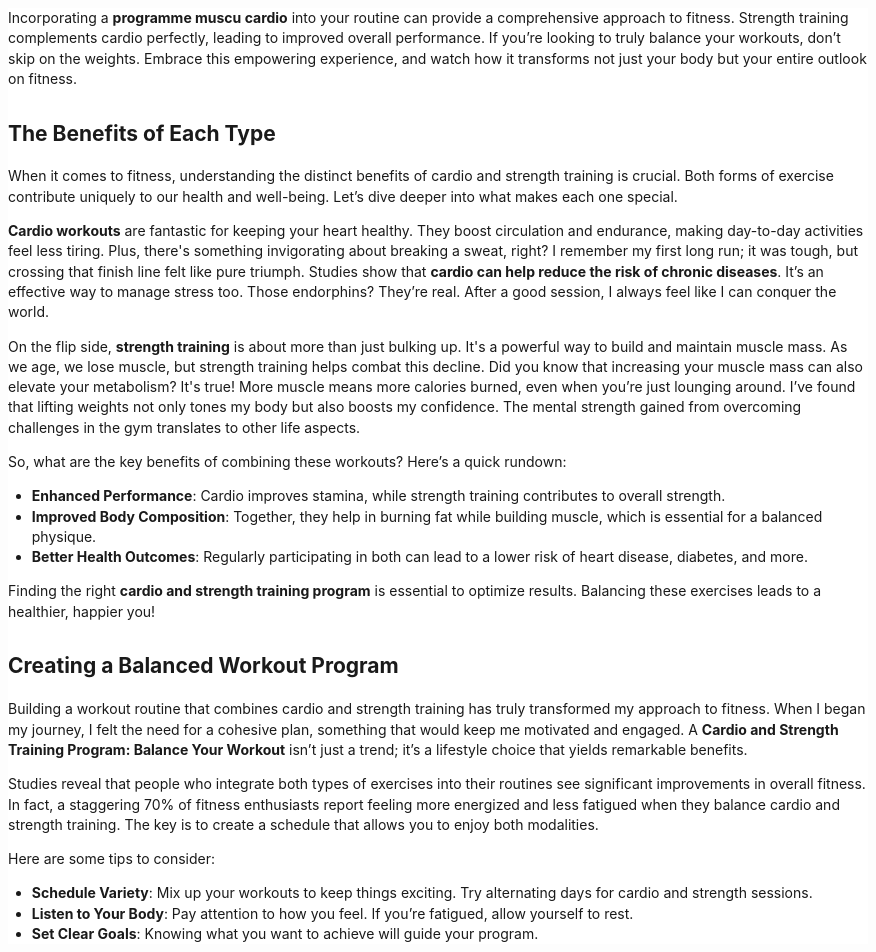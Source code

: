 Incorporating a **programme muscu cardio** into your routine can provide a comprehensive approach to fitness. Strength training complements cardio perfectly, leading to improved overall performance. If you’re looking to truly balance your workouts, don’t skip on the weights. Embrace this empowering experience, and watch how it transforms not just your body but your entire outlook on fitness.
## The Benefits of Each Type

When it comes to fitness, understanding the distinct benefits of cardio and strength training is crucial. Both forms of exercise contribute uniquely to our health and well-being. Let’s dive deeper into what makes each one special.

**Cardio workouts** are fantastic for keeping your heart healthy. They boost circulation and endurance, making day-to-day activities feel less tiring. Plus, there's something invigorating about breaking a sweat, right? I remember my first long run; it was tough, but crossing that finish line felt like pure triumph. Studies show that **cardio can help reduce the risk of chronic diseases**. It’s an effective way to manage stress too. Those endorphins? They’re real. After a good session, I always feel like I can conquer the world.

On the flip side, **strength training** is about more than just bulking up. It's a powerful way to build and maintain muscle mass. As we age, we lose muscle, but strength training helps combat this decline. Did you know that increasing your muscle mass can also elevate your metabolism? It's true! More muscle means more calories burned, even when you’re just lounging around. I’ve found that lifting weights not only tones my body but also boosts my confidence. The mental strength gained from overcoming challenges in the gym translates to other life aspects.

So, what are the key benefits of combining these workouts? Here’s a quick rundown:
- **Enhanced Performance**: Cardio improves stamina, while strength training contributes to overall strength.
- **Improved Body Composition**: Together, they help in burning fat while building muscle, which is essential for a balanced physique.
- **Better Health Outcomes**: Regularly participating in both can lead to a lower risk of heart disease, diabetes, and more.

Finding the right **cardio and strength training program** is essential to optimize results. Balancing these exercises leads to a healthier, happier you!
## Creating a Balanced Workout Program

Building a workout routine that combines cardio and strength training has truly transformed my approach to fitness. When I began my journey, I felt the need for a cohesive plan, something that would keep me motivated and engaged. A **Cardio and Strength Training Program: Balance Your Workout** isn’t just a trend; it’s a lifestyle choice that yields remarkable benefits. 

Studies reveal that people who integrate both types of exercises into their routines see significant improvements in overall fitness. In fact, a staggering 70% of fitness enthusiasts report feeling more energized and less fatigued when they balance cardio and strength training. The key is to create a schedule that allows you to enjoy both modalities. 

Here are some tips to consider:
- **Schedule Variety**: Mix up your workouts to keep things exciting. Try alternating days for cardio and strength sessions.
- **Listen to Your Body**: Pay attention to how you feel. If you’re fatigued, allow yourself to rest.
- **Set Clear Goals**: Knowing what you want to achieve will guide your program.
